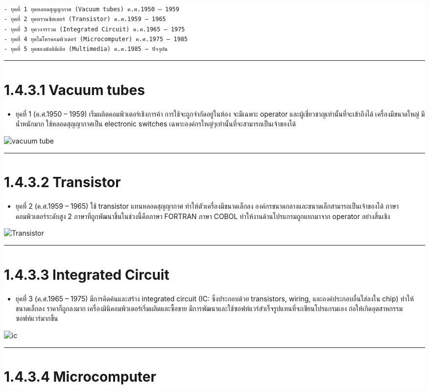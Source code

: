     - ยุคที่ 1 ยุคหลอดสุญญากาศ (Vacuum tubes) ค.ศ.1950 – 1959
    - ยุคที่ 2 ยุคทรานซิสเตอร์ (Transistor) ค.ศ.1959 – 1965
    - ยุคที่ 3 ยุควงจรรวม (Integrated Circuit) ค.ศ.1965 – 1975
    - ยุคที่ 4 ยุคไมโครคอมพิวเตอร์ (Microcomputer) ค.ศ.1975 – 1985
    - ยุคที่ 5 ยุคของมัลติมีเดีย (Multimedia) ค.ศ.1985 – ปัจจุบัน

---

# 1.4.3.1 Vacuum tubes

- ยุคที่ 1 (ค.ศ.1950 – 1959) เริ่มผลิตคอมพิวเตอร์เชิงการค้า การใช้จะถูกจำกัดอยู่ในห้อง จะมีเฉพาะ operator และผู้เชี่ยวชาญเท่านั้นที่จะเข้าถึงได้ เครื่องมีขนาดใหญ่ มีน้ำหนักมาก ใช้หลอดสุญญากาศเป็น electronic switches เฉพาะองค์กรใหญ่ๆเท่านั้นที่จะสามารถเป็นเจ้าของได้

<div class="mx-auto w-[400px]">

![vacuum tube](/images/chapter1/vacuum_tube.png)
</div>

---

# 1.4.3.2 Transistor

- ยุคที่ 2 (ค.ศ.1959 – 1965) ใช้ transistor แทนหลอดสุญญากาศ ทำให้ตัวเครื่องมีขนาดเล็กลง องค์กรขนาดกลางและขนาดเล็กสามารถเป็นเจ้าของได้ ภาษาคอมพิวเตอร์ระดับสูง 2  ภาษาที่ถูกพัฒนาขึ้นในช่วงนี้คือภาษา FORTRAN ภาษา COBOL ทำให้งานด้านโปรแกรมถูกแยกมาจาก operator อย่างสิ้นเชิง

<div class="mx-auto w-[400px]">

![Transistor](/images/chapter1/transistor.png)
</div>

---

# 1.4.3.3 Integrated Circuit

- ยุคที่ 3 (ค.ศ.1965 – 1975) มีการคิดค้นและสร้าง integrated circuit (IC: ซึ่งประกอบด้วย transistors, wiring, และองค์ประกอบอื่นใส่ลงใน chip) ทำให้ขนาดเล็กลง ราคาก็ถูกลงมาก เครื่องมินิคอมพิวเตอร์เริ่มผลิตและซื้อขาย มีการพัฒนาและใช้ซอฟท์แวร์สำเร็จรูปแทนที่จะเขียนโปรแกรมเอง ก่อให้เกิดอุตสาหกรรมซอฟท์แวร์มากขึ้น

<div class="mx-auto w-[400px]">

![ic](/public/images/chapter1/ic.png)
</div>

---

# 1.4.3.4 Microcomputer
